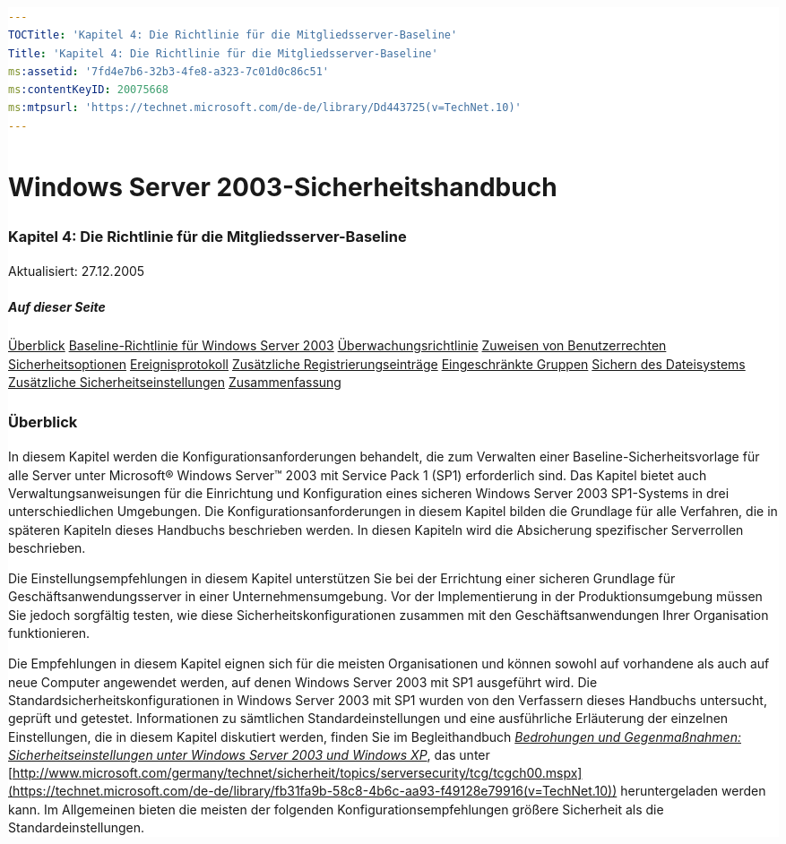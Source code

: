 ```yaml
---
TOCTitle: 'Kapitel 4: Die Richtlinie für die Mitgliedsserver-Baseline'
Title: 'Kapitel 4: Die Richtlinie für die Mitgliedsserver-Baseline'
ms:assetid: '7fd4e7b6-32b3-4fe8-a323-7c01d0c86c51'
ms:contentKeyID: 20075668
ms:mtpsurl: 'https://technet.microsoft.com/de-de/library/Dd443725(v=TechNet.10)'
---
```


Windows Server 2003-Sicherheitshandbuch
=======================================

### Kapitel 4: Die Richtlinie für die Mitgliedsserver-Baseline

Aktualisiert: 27.12.2005

##### Auf dieser Seite

[](#ekaa)[Überblick](#ekaa)
[](#ejaa)[Baseline-Richtlinie für Windows Server 2003](#ejaa)
[](#eiaa)[Überwachungsrichtlinie](#eiaa)
[](#ehaa)[Zuweisen von Benutzerrechten](#ehaa)
[](#egaa)[Sicherheitsoptionen](#egaa)
[](#efaa)[Ereignisprotokoll](#efaa)
[](#eeaa)[Zusätzliche Registrierungseinträge](#eeaa)
[](#edaa)[Eingeschränkte Gruppen](#edaa)
[](#ecaa)[Sichern des Dateisystems](#ecaa)
[](#ebaa)[Zusätzliche Sicherheitseinstellungen](#ebaa)
[](#eaaa)[Zusammenfassung](#eaaa)

### Überblick

In diesem Kapitel werden die Konfigurationsanforderungen behandelt, die zum Verwalten einer Baseline-Sicherheitsvorlage für alle Server unter Microsoft® Windows Server™ 2003 mit Service Pack 1 (SP1) erforderlich sind. Das Kapitel bietet auch Verwaltungsanweisungen für die Einrichtung und Konfiguration eines sicheren Windows Server 2003 SP1-Systems in drei unterschiedlichen Umgebungen. Die Konfigurationsanforderungen in diesem Kapitel bilden die Grundlage für alle Verfahren, die in späteren Kapiteln dieses Handbuchs beschrieben werden. In diesen Kapiteln wird die Absicherung spezifischer Serverrollen beschrieben.

Die Einstellungsempfehlungen in diesem Kapitel unterstützen Sie bei der Errichtung einer sicheren Grundlage für Geschäftsanwendungsserver in einer Unternehmensumgebung. Vor der Implementierung in der Produktionsumgebung müssen Sie jedoch sorgfältig testen, wie diese Sicherheitskonfigurationen zusammen mit den Geschäftsanwendungen Ihrer Organisation funktionieren.

Die Empfehlungen in diesem Kapitel eignen sich für die meisten Organisationen und können sowohl auf vorhandene als auch auf neue Computer angewendet werden, auf denen Windows Server 2003 mit SP1 ausgeführt wird. Die Standardsicherheitskonfigurationen in Windows Server 2003 mit SP1 wurden von den Verfassern dieses Handbuchs untersucht, geprüft und getestet. Informationen zu sämtlichen Standardeinstellungen und eine ausführliche Erläuterung der einzelnen Einstellungen, die in diesem Kapitel diskutiert werden, finden Sie im Begleithandbuch [*Bedrohungen und Gegenmaßnahmen: Sicherheitseinstellungen unter Windows Server 2003 und Windows XP*](https://technet.microsoft.com/de-de/library/fb31fa9b-58c8-4b6c-aa93-f49128e79916(v=TechNet.10)), das unter [http://www.microsoft.com/germany/technet/sicherheit/topics/serversecurity/tcg/tcgch00.mspx](https://technet.microsoft.com/de-de/library/fb31fa9b-58c8-4b6c-aa93-f49128e79916(v=TechNet.10)) heruntergeladen werden kann. Im Allgemeinen bieten die meisten der folgenden Konfigurationsempfehlungen größere Sicherheit als die Standardeinstellungen.

